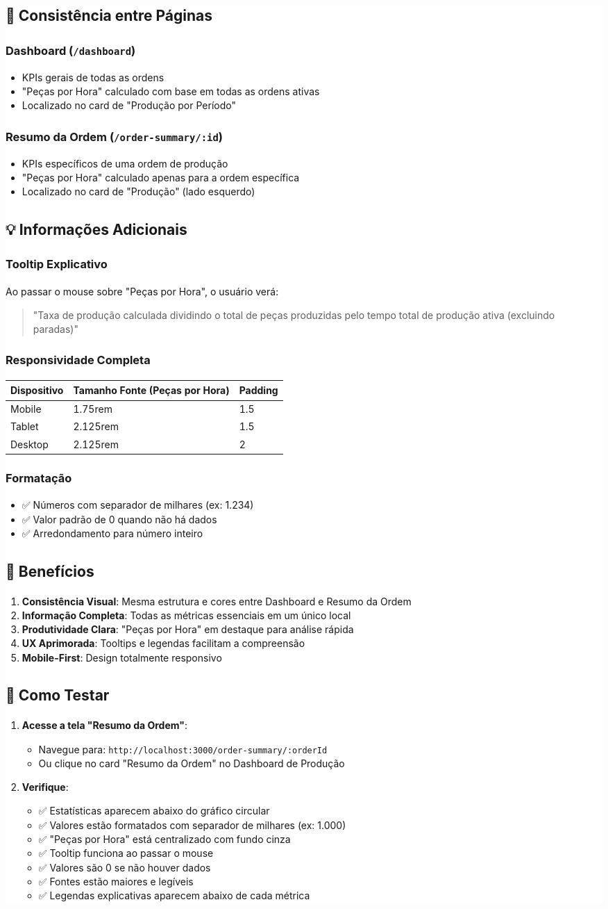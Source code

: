 ## 🔄 Consistência entre Páginas

### Dashboard (`/dashboard`)
- KPIs gerais de todas as ordens
- "Peças por Hora" calculado com base em todas as ordens ativas
- Localizado no card de "Produção por Período"

### Resumo da Ordem (`/order-summary/:id`)
- KPIs específicos de uma ordem de produção
- "Peças por Hora" calculado apenas para a ordem específica
- Localizado no card de "Produção" (lado esquerdo)

## 💡 Informações Adicionais

### Tooltip Explicativo
Ao passar o mouse sobre "Peças por Hora", o usuário verá:
> "Taxa de produção calculada dividindo o total de peças produzidas pelo tempo total de produção ativa (excluindo paradas)"

### Responsividade Completa
| Dispositivo | Tamanho Fonte (Peças por Hora) | Padding |
|-------------|-------------------------------|---------|
| Mobile      | 1.75rem                       | 1.5     |
| Tablet      | 2.125rem                      | 1.5     |
| Desktop     | 2.125rem                      | 2       |

### Formatação
- ✅ Números com separador de milhares (ex: 1.234)
- ✅ Valor padrão de 0 quando não há dados
- ✅ Arredondamento para número inteiro

## 🎯 Benefícios

1. **Consistência Visual**: Mesma estrutura e cores entre Dashboard e Resumo da Ordem
2. **Informação Completa**: Todas as métricas essenciais em um único local
3. **Produtividade Clara**: "Peças por Hora" em destaque para análise rápida
4. **UX Aprimorada**: Tooltips e legendas facilitam a compreensão
5. **Mobile-First**: Design totalmente responsivo

## 🚀 Como Testar

1. **Acesse a tela "Resumo da Ordem"**:
   - Navegue para: `http://localhost:3000/order-summary/:orderId`
   - Ou clique no card "Resumo da Ordem" no Dashboard de Produção

2. **Verifique**:
   - ✅ Estatísticas aparecem abaixo do gráfico circular
   - ✅ Valores estão formatados com separador de milhares (ex: 1.000)
   - ✅ "Peças por Hora" está centralizado com fundo cinza
   - ✅ Tooltip funciona ao passar o mouse
   - ✅ Valores são 0 se não houver dados
   - ✅ Fontes estão maiores e legíveis
   - ✅ Legendas explicativas aparecem abaixo de cada métrica
